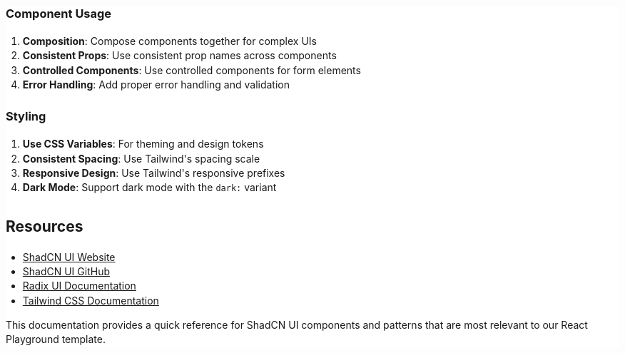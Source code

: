 ### Component Usage

1. **Composition**: Compose components together for complex UIs
2. **Consistent Props**: Use consistent prop names across components
3. **Controlled Components**: Use controlled components for form elements
4. **Error Handling**: Add proper error handling and validation

### Styling

1. **Use CSS Variables**: For theming and design tokens
2. **Consistent Spacing**: Use Tailwind's spacing scale
3. **Responsive Design**: Use Tailwind's responsive prefixes
4. **Dark Mode**: Support dark mode with the `dark:` variant

## Resources

- [ShadCN UI Website](https://ui.shadcn.com/)
- [ShadCN UI GitHub](https://github.com/shadcn/ui)
- [Radix UI Documentation](https://www.radix-ui.com/)
- [Tailwind CSS Documentation](https://tailwindcss.com/docs)

This documentation provides a quick reference for ShadCN UI components and patterns that are most relevant to our React Playground template.
